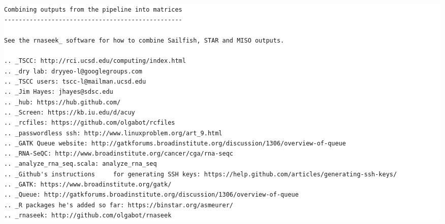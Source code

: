 ~~~~~~~~~~~~~~~~~~~~~~~~~~~~~~~~~~~~~~~~~
Combining outputs from the pipeline into matrices
-------------------------------------------------

See the rnaseek_ software for how to combine Sailfish, STAR and MISO outputs.

.. _TSCC: http://rci.ucsd.edu/computing/index.html
.. _dry lab: dryyeo-l@googlegroups.com
.. _TSCC users: tscc-l@mailman.ucsd.edu
.. _Jim Hayes: jhayes@sdsc.edu
.. _hub: https://hub.github.com/
.. _Screen: https://kb.iu.edu/d/acuy
.. _rcfiles: https://github.com/olgabot/rcfiles
.. _passwordless ssh: http://www.linuxproblem.org/art_9.html
.. _GATK Queue website: http://gatkforums.broadinstitute.org/discussion/1306/overview-of-queue
.. _RNA-SeQC: http://www.broadinstitute.org/cancer/cga/rna-seqc
.. _analyze_rna_seq.scala: analyze_rna_seq
.. _Github's instructions     for generating SSH keys: https://help.github.com/articles/generating-ssh-keys/
.. _GATK: https://www.broadinstitute.org/gatk/
.. _Queue: http://gatkforums.broadinstitute.org/discussion/1306/overview-of-queue
.. _R packages he's added so far: https://binstar.org/asmeurer/
.. _rnaseek: http://github.com/olgabot/rnaseek
